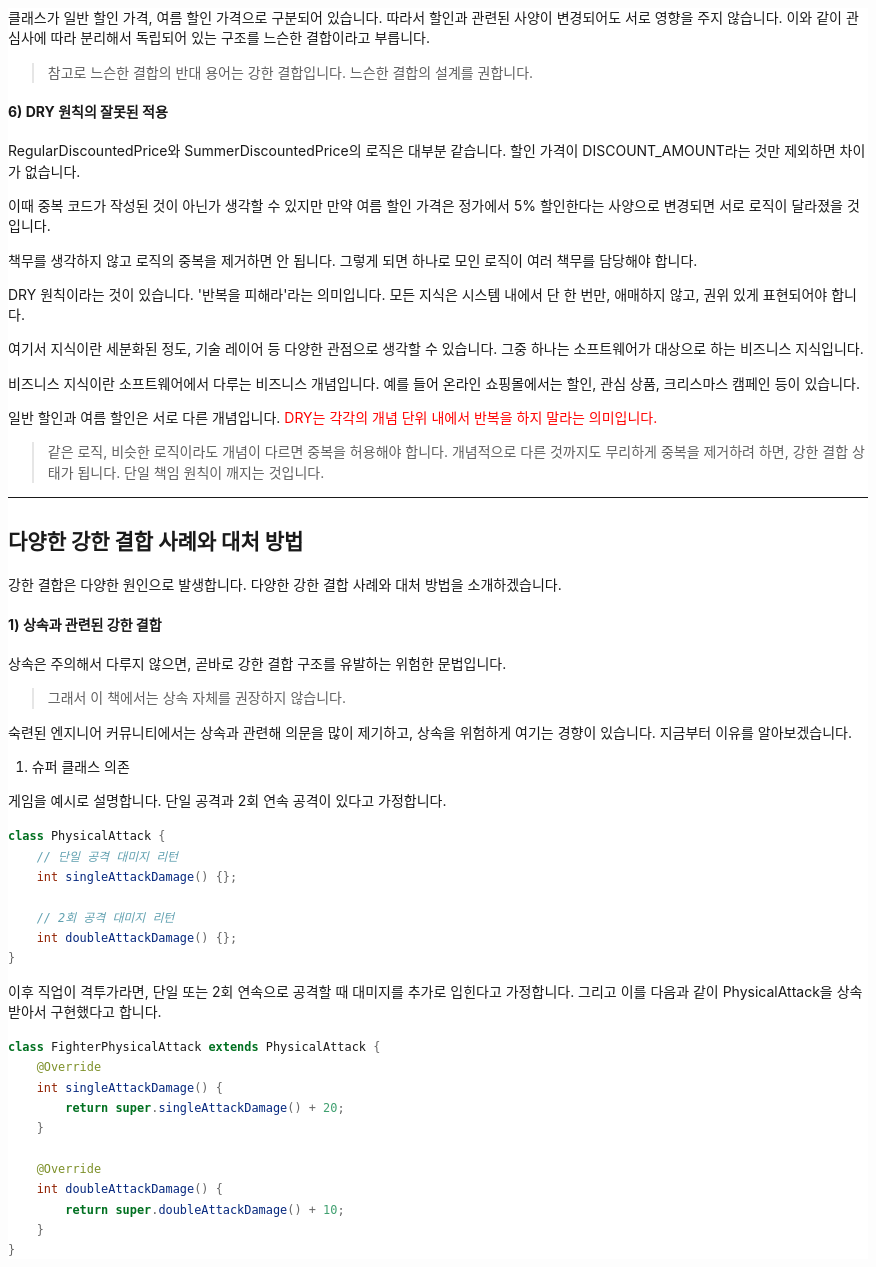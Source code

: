 
클래스가 일반 할인 가격, 여름 할인 가격으로 구분되어 있습니다. 따라서 할인과 관련된 사양이 변경되어도 서로 영향을 주지 않습니다. 이와 같이 관심사에 따라 분리해서 독립되어 있는 구조를 느슨한 결합이라고 부릅니다.

> 참고로 느슨한 결합의 반대 용어는 강한 결합입니다. 느슨한 결합의 설계를 권합니다.

#### 6) DRY 원칙의 잘못된 적용

RegularDiscountedPrice와 SummerDiscountedPrice의 로직은 대부분 같습니다. 할인 가격이 DISCOUNT_AMOUNT라는 것만 제외하면 차이가 없습니다.

이때 중복 코드가 작성된 것이 아닌가 생각할 수 있지만 만약 여름 할인 가격은 정가에서 5% 할인한다는 사양으로 변경되면 서로 로직이 달라졌을 것입니다.

책무를 생각하지 않고 로직의 중복을 제거하면 안 됩니다. 그렇게 되면 하나로 모인 로직이 여러 책무를 담당해야 합니다.

DRY 원칙이라는 것이 있습니다. '반복을 피해라'라는 의미입니다. 모든 지식은 시스템 내에서 단 한 번만, 애매하지 않고, 권위 있게 표현되어야 합니다.

여기서 지식이란 세분화된 정도, 기술 레이어 등 다양한 관점으로 생각할 수 있습니다. 그중 하나는 소프트웨어가 대상으로 하는 비즈니스 지식입니다.

비즈니스 지식이란 소프트웨어에서 다루는 비즈니스 개념입니다. 예를 들어 온라인 쇼핑몰에서는 할인, 관심 상품, 크리스마스 캠페인 등이 있습니다.

일반 할인과 여름 할인은 서로 다른 개념입니다. <span style="color:#ff0000">DRY는 각각의 개념 단위 내에서 반복을 하지 말라는 의미입니다.</span>

> 같은 로직, 비슷한 로직이라도 개념이 다르면 중복을 허용해야 합니다. 개념적으로 다른 것까지도 무리하게 중복을 제거하려 하면, 강한 결합 상태가 됩니다. 단일 책임 원칙이 깨지는 것입니다.


---

## 다양한 강한 결합 사례와 대처 방법

강한 결합은 다양한 원인으로 발생합니다. 다양한 강한 결합 사례와 대처 방법을 소개하겠습니다.

#### 1) 상속과 관련된 강한 결합

상속은 주의해서 다루지 않으면, 곧바로 강한 결합 구조를 유발하는 위험한 문법입니다. 

> 그래서 이 책에서는 상속 자체를 권장하지 않습니다.

숙련된 엔지니어 커뮤니티에서는 상속과 관련해 의문을 많이 제기하고, 상속을 위험하게 여기는 경향이 있습니다. 지금부터 이유를 알아보겠습니다.


1. 슈퍼 클래스 의존

게임을 예시로 설명합니다. 단일 공격과 2회 연속 공격이 있다고 가정합니다.

```java
class PhysicalAttack {
	// 단일 공격 대미지 리턴
	int singleAttackDamage() {};

	// 2회 공격 대미지 리턴
	int doubleAttackDamage() {};
}
```

이후 직업이 격투가라면, 단일 또는 2회 연속으로 공격할 때 대미지를 추가로 입힌다고 가정합니다. 그리고 이를 다음과 같이 PhysicalAttack을 상속받아서 구현했다고 합니다.

```java
class FighterPhysicalAttack extends PhysicalAttack {
	@Override
	int singleAttackDamage() {
		return super.singleAttackDamage() + 20;
	}

	@Override
	int doubleAttackDamage() {
		return super.doubleAttackDamage() + 10;
	}
}
```
